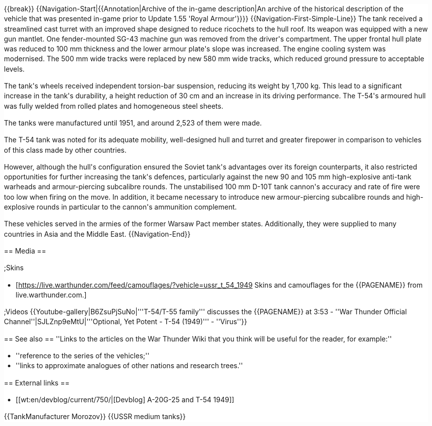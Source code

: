 {{break}}
{{Navigation-Start|{{Annotation|Archive of the in-game description|An archive of the historical description of the vehicle that was presented in-game prior to Update 1.55 'Royal Armour'}}}}
{{Navigation-First-Simple-Line}}
The tank received a streamlined cast turret with an improved shape designed to reduce ricochets to the hull roof. Its weapon was equipped with a new gun mantlet. One fender-mounted SG-43 machine gun was removed from the driver's compartment. The upper frontal hull plate was reduced to 100 mm thickness and the lower armour plate's slope was increased. The engine cooling system was modernised. The 500 mm wide tracks were replaced by new 580 mm wide tracks, which reduced ground pressure to acceptable levels.

The tank's wheels received independent torsion-bar suspension, reducing its weight by 1,700 kg. This lead to a significant increase in the tank's durability, a height reduction of 30 cm and an increase in its driving performance. The T-54's armoured hull was fully welded from rolled plates and homogeneous steel sheets.

The tanks were manufactured until 1951, and around 2,523 of them were made.

The T-54 tank was noted for its adequate mobility, well-designed hull and turret and greater firepower in comparison to vehicles of this class made by other countries.

However, although the hull's configuration ensured the Soviet tank's advantages over its foreign counterparts, it also restricted opportunities for further increasing the tank's defences, particularly against the new 90 and 105 mm high-explosive anti-tank warheads and armour-piercing subcalibre rounds. The unstabilised 100 mm D-10T tank cannon's accuracy and rate of fire were too low when firing on the move. In addition, it became necessary to introduce new armour-piercing subcalibre rounds and high-explosive rounds in particular to the cannon's ammunition complement.

These vehicles served in the armies of the former Warsaw Pact member states. Additionally, they were supplied to many countries in Asia and the Middle East.
{{Navigation-End}}

== Media ==



;Skins

- [https://live.warthunder.com/feed/camouflages/?vehicle=ussr_t_54_1949 Skins and camouflages for the {{PAGENAME}} from live.warthunder.com.]

;Videos
{{Youtube-gallery|B6ZsuPjSuNo|'''T-54/T-55 family''' discusses the {{PAGENAME}} at 3:53 - ''War Thunder Official Channel''|SJLZnp9eMtU|'''Optional, Yet Potent - T-54 (1949)''' - ''Virus''}}

== See also ==
''Links to the articles on the War Thunder Wiki that you think will be useful for the reader, for example:''

- ''reference to the series of the vehicles;''
- ''links to approximate analogues of other nations and research trees.''

== External links ==



- [[wt:en/devblog/current/750/|[Devblog] A-20G-25 and T-54 1949]]

{{TankManufacturer Morozov}}
{{USSR medium tanks}}
